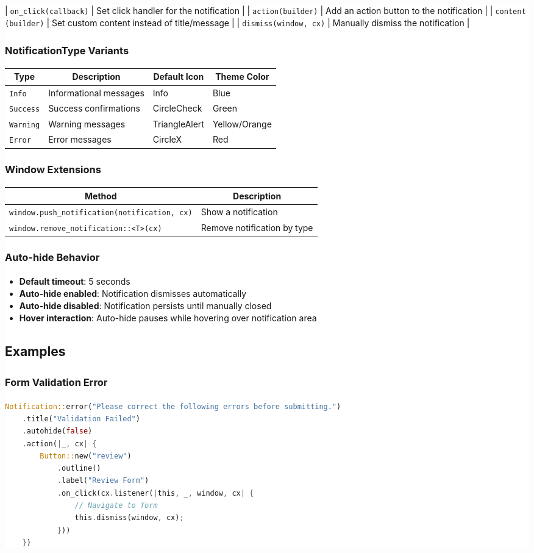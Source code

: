 | `on_click(callback)`  | Set click handler for the notification                   |
| `action(builder)`     | Add an action button to the notification                 |
| `content(builder)`    | Set custom content instead of title/message              |
| `dismiss(window, cx)` | Manually dismiss the notification                        |

### NotificationType Variants

| Type      | Description            | Default Icon  | Theme Color   |
| --------- | ---------------------- | ------------- | ------------- |
| `Info`    | Informational messages | Info          | Blue          |
| `Success` | Success confirmations  | CircleCheck   | Green         |
| `Warning` | Warning messages       | TriangleAlert | Yellow/Orange |
| `Error`   | Error messages         | CircleX       | Red           |

### Window Extensions

| Method                                       | Description                 |
| -------------------------------------------- | --------------------------- |
| `window.push_notification(notification, cx)` | Show a notification         |
| `window.remove_notification::<T>(cx)`        | Remove notification by type |

### Auto-hide Behavior

- **Default timeout**: 5 seconds
- **Auto-hide enabled**: Notification dismisses automatically
- **Auto-hide disabled**: Notification persists until manually closed
- **Hover interaction**: Auto-hide pauses while hovering over notification area

## Examples

### Form Validation Error

```rust
Notification::error("Please correct the following errors before submitting.")
    .title("Validation Failed")
    .autohide(false)
    .action(|_, cx| {
        Button::new("review")
            .outline()
            .label("Review Form")
            .on_click(cx.listener(|this, _, window, cx| {
                // Navigate to form
                this.dismiss(window, cx);
            }))
    })
```
